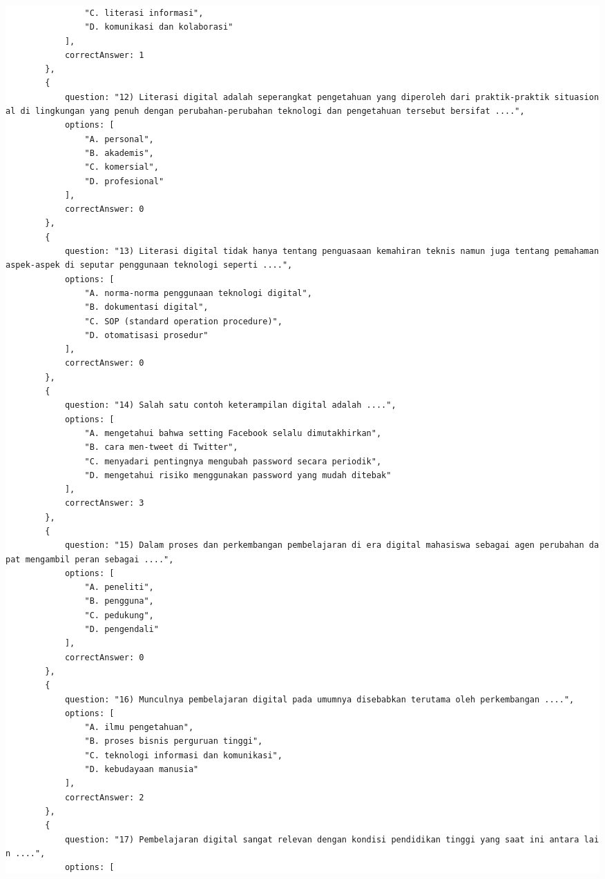                     "C. literasi informasi",
                    "D. komunikasi dan kolaborasi"
                ],
                correctAnswer: 1
            },
            {
                question: "12) Literasi digital adalah seperangkat pengetahuan yang diperoleh dari praktik-praktik situasional di lingkungan yang penuh dengan perubahan-perubahan teknologi dan pengetahuan tersebut bersifat ....",
                options: [
                    "A. personal",
                    "B. akademis",
                    "C. komersial",
                    "D. profesional"
                ],
                correctAnswer: 0
            },
            {
                question: "13) Literasi digital tidak hanya tentang penguasaan kemahiran teknis namun juga tentang pemahaman aspek-aspek di seputar penggunaan teknologi seperti ....",
                options: [
                    "A. norma-norma penggunaan teknologi digital",
                    "B. dokumentasi digital",
                    "C. SOP (standard operation procedure)",
                    "D. otomatisasi prosedur"
                ],
                correctAnswer: 0
            },
            {
                question: "14) Salah satu contoh keterampilan digital adalah ....",
                options: [
                    "A. mengetahui bahwa setting Facebook selalu dimutakhirkan",
                    "B. cara men-tweet di Twitter",
                    "C. menyadari pentingnya mengubah password secara periodik",
                    "D. mengetahui risiko menggunakan password yang mudah ditebak"
                ],
                correctAnswer: 3
            },
            {
                question: "15) Dalam proses dan perkembangan pembelajaran di era digital mahasiswa sebagai agen perubahan dapat mengambil peran sebagai ....",
                options: [
                    "A. peneliti",
                    "B. pengguna",
                    "C. pedukung",
                    "D. pengendali"
                ],
                correctAnswer: 0
            },
            {
                question: "16) Munculnya pembelajaran digital pada umumnya disebabkan terutama oleh perkembangan ....",
                options: [
                    "A. ilmu pengetahuan",
                    "B. proses bisnis perguruan tinggi",
                    "C. teknologi informasi dan komunikasi",
                    "D. kebudayaan manusia"
                ],
                correctAnswer: 2
            },
            {
                question: "17) Pembelajaran digital sangat relevan dengan kondisi pendidikan tinggi yang saat ini antara lain ....",
                options: [